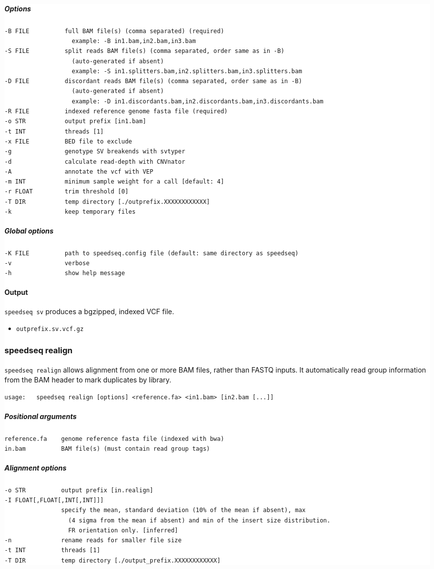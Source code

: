 ##### Options
```
-B FILE          full BAM file(s) (comma separated) (required)
                   example: -B in1.bam,in2.bam,in3.bam
-S FILE          split reads BAM file(s) (comma separated, order same as in -B)
                   (auto-generated if absent)
                   example: -S in1.splitters.bam,in2.splitters.bam,in3.splitters.bam
-D FILE          discordant reads BAM file(s) (comma separated, order same as in -B)
		           (auto-generated if absent)
                   example: -D in1.discordants.bam,in2.discordants.bam,in3.discordants.bam
-R FILE          indexed reference genome fasta file (required)
-o STR           output prefix [in1.bam]
-t INT           threads [1]
-x FILE          BED file to exclude
-g               genotype SV breakends with svtyper
-d               calculate read-depth with CNVnator
-A               annotate the vcf with VEP
-m INT           minimum sample weight for a call [default: 4]
-r FLOAT         trim threshold [0]
-T DIR           temp directory [./outprefix.XXXXXXXXXXXX]
-k               keep temporary files
```

##### Global options
```
-K FILE          path to speedseq.config file (default: same directory as speedseq)
-v               verbose
-h               show help message
```

#### Output
`speedseq sv` produces a bgzipped, indexed VCF file.

* `outprefix.sv.vcf.gz`

### speedseq realign
`speedseq realign` allows alignment from one or more BAM files, rather than FASTQ inputs. It automatically read group information from the BAM header to mark duplicates by library.

```
usage:   speedseq realign [options] <reference.fa> <in1.bam> [in2.bam [...]]
```

##### Positional arguments
```
reference.fa    genome reference fasta file (indexed with bwa)
in.bam          BAM file(s) (must contain read group tags)
```

##### Alignment options
```
-o STR          output prefix [in.realign]
-I FLOAT[,FLOAT[,INT[,INT]]]
                specify the mean, standard deviation (10% of the mean if absent), max
                  (4 sigma from the mean if absent) and min of the insert size distribution.
                  FR orientation only. [inferred]
-n              rename reads for smaller file size
-t INT          threads [1]
-T DIR          temp directory [./output_prefix.XXXXXXXXXXXX]
```

